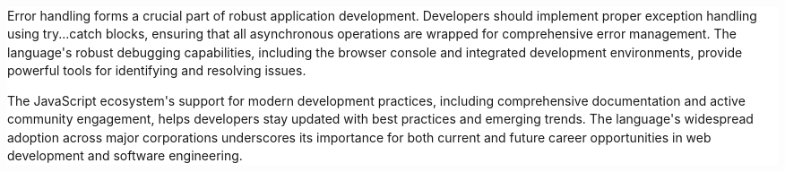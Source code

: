 Error handling forms a crucial part of robust application development. Developers should implement proper exception handling using try...catch blocks, ensuring that all asynchronous operations are wrapped for comprehensive error management. The language's robust debugging capabilities, including the browser console and integrated development environments, provide powerful tools for identifying and resolving issues.

The JavaScript ecosystem's support for modern development practices, including comprehensive documentation and active community engagement, helps developers stay updated with best practices and emerging trends. The language's widespread adoption across major corporations underscores its importance for both current and future career opportunities in web development and software engineering.

